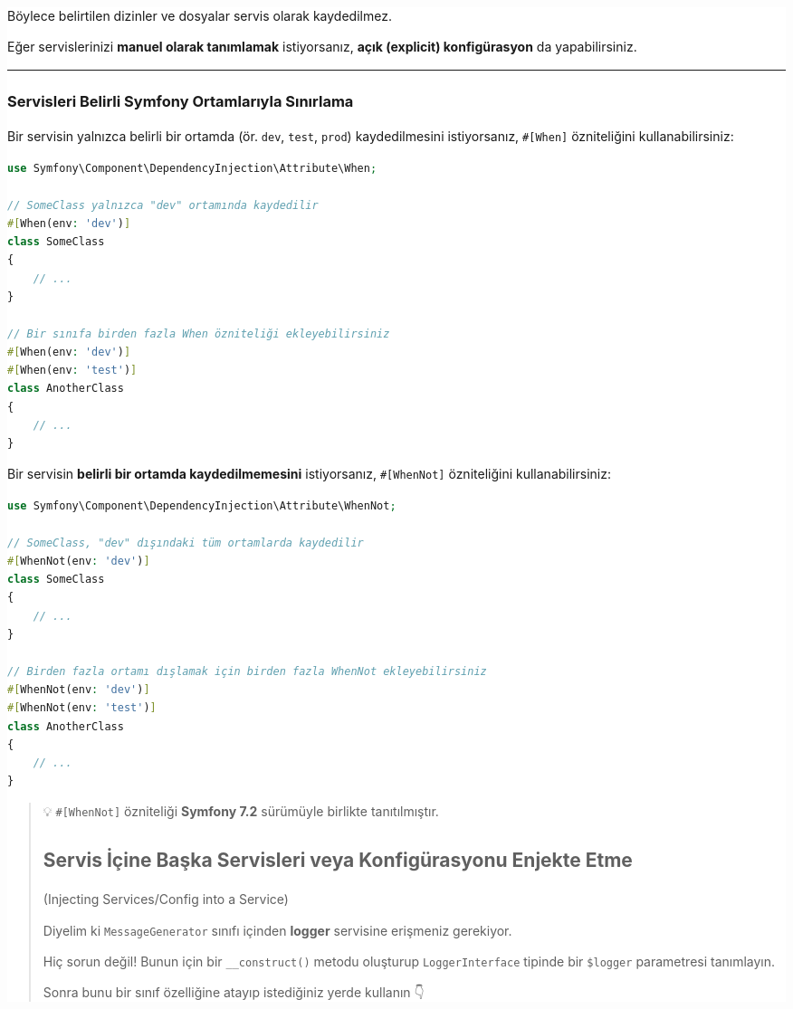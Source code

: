 Böylece belirtilen dizinler ve dosyalar servis olarak kaydedilmez.

Eğer servislerinizi **manuel olarak tanımlamak** istiyorsanız, **açık (explicit) konfigürasyon** da yapabilirsiniz.

---

### Servisleri Belirli Symfony Ortamlarıyla Sınırlama

Bir servisin yalnızca belirli bir ortamda (ör. `dev`, `test`, `prod`) kaydedilmesini istiyorsanız, `#[When]` özniteliğini kullanabilirsiniz:

```php
use Symfony\Component\DependencyInjection\Attribute\When;

// SomeClass yalnızca "dev" ortamında kaydedilir
#[When(env: 'dev')]
class SomeClass
{
    // ...
}

// Bir sınıfa birden fazla When özniteliği ekleyebilirsiniz
#[When(env: 'dev')]
#[When(env: 'test')]
class AnotherClass
{
    // ...
}
```

Bir servisin **belirli bir ortamda kaydedilmemesini** istiyorsanız, `#[WhenNot]` özniteliğini kullanabilirsiniz:

```php
use Symfony\Component\DependencyInjection\Attribute\WhenNot;

// SomeClass, "dev" dışındaki tüm ortamlarda kaydedilir
#[WhenNot(env: 'dev')]
class SomeClass
{
    // ...
}

// Birden fazla ortamı dışlamak için birden fazla WhenNot ekleyebilirsiniz
#[WhenNot(env: 'dev')]
#[WhenNot(env: 'test')]
class AnotherClass
{
    // ...
}
```

> 💡 `#[WhenNot]` özniteliği **Symfony 7.2** sürümüyle birlikte tanıtılmıştır.
>
>
> ## Servis İçine Başka Servisleri veya Konfigürasyonu Enjekte Etme
>
> (Injecting Services/Config into a Service)
>
> Diyelim ki `MessageGenerator` sınıfı içinden **logger** servisine erişmeniz gerekiyor.
>
> Hiç sorun değil! Bunun için bir `__construct()` metodu oluşturup `LoggerInterface` tipinde bir `$logger` parametresi tanımlayın.
>
> Sonra bunu bir sınıf özelliğine atayıp istediğiniz yerde kullanın 👇
>